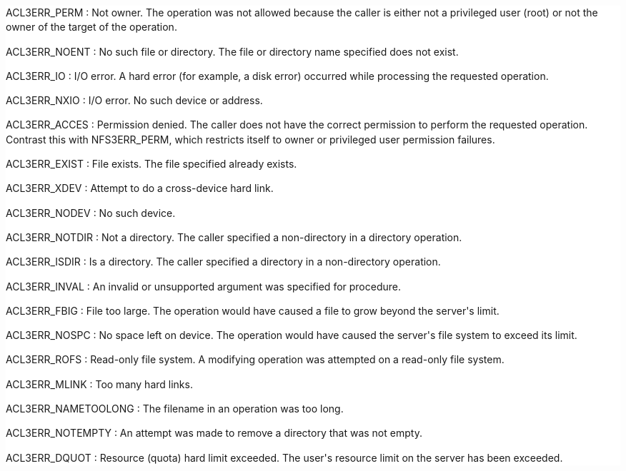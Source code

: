 ACL3ERR_PERM
: Not owner. The operation was not allowed because the caller is either not a privileged user (root) or not the owner of the target of the operation.

ACL3ERR_NOENT
: No such file or directory. The file or directory name specified does not exist.

ACL3ERR_IO
: I/O error. A hard error (for example, a disk error) occurred while processing the requested operation.

ACL3ERR_NXIO
: I/O error. No such device or address.

ACL3ERR_ACCES
: Permission denied. The caller does not have the correct permission to perform the requested operation. Contrast this with NFS3ERR_PERM, which restricts itself to owner or privileged user permission failures.

ACL3ERR_EXIST
: File exists. The file specified already exists.

ACL3ERR_XDEV
: Attempt to do a cross-device hard link.

ACL3ERR_NODEV
: No such device.

ACL3ERR_NOTDIR
: Not a directory. The caller specified a non-directory in a directory operation.

ACL3ERR_ISDIR
: Is a directory. The caller specified a directory in a non-directory operation.

ACL3ERR_INVAL
: An invalid or unsupported argument was specified for procedure.

ACL3ERR_FBIG
: File too large. The operation would have caused a file to grow beyond the server's limit.

ACL3ERR_NOSPC
: No space left on device. The operation would have caused the server's file system to exceed its limit.

ACL3ERR_ROFS
: Read-only file system. A modifying operation was attempted on a read-only file system.

ACL3ERR_MLINK
: Too many hard links.

ACL3ERR_NAMETOOLONG
: The filename in an operation was too long.

ACL3ERR_NOTEMPTY
: An attempt was made to remove a directory that was not empty.

ACL3ERR_DQUOT
: Resource (quota) hard limit exceeded. The user's resource limit on the server has been exceeded.
